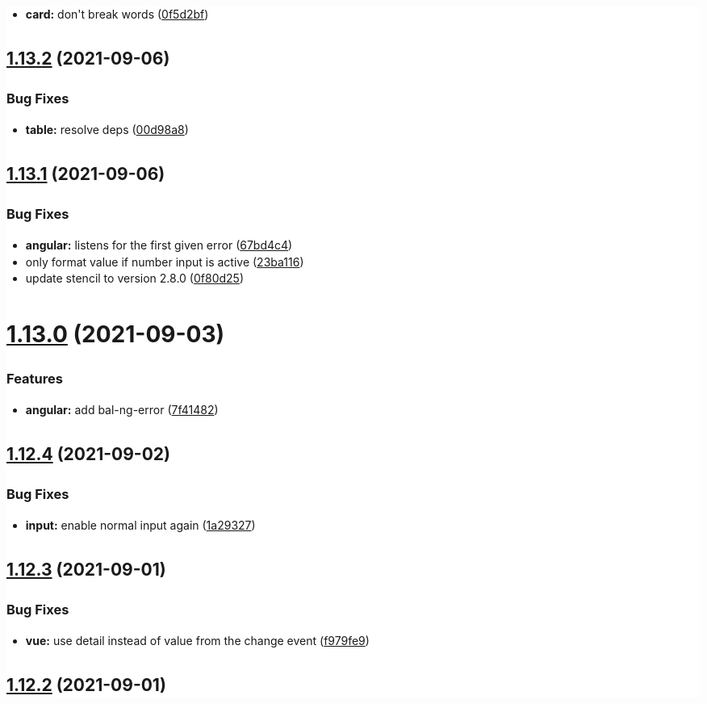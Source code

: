- **card:** don't break words ([0f5d2bf](https://github.com/baloise/design-system/commit/0f5d2bfe1ebb3b1cd2623439f761e86ac88062b7))

## [1.13.2](https://github.com/baloise/design-system/compare/v1.13.1...v1.13.2) (2021-09-06)

### Bug Fixes

- **table:** resolve deps ([00d98a8](https://github.com/baloise/design-system/commit/00d98a896a6961a0e7b3e8f6e82e3ba736421909))

## [1.13.1](https://github.com/baloise/design-system/compare/v1.13.0...v1.13.1) (2021-09-06)

### Bug Fixes

- **angular:** listens for the first given error ([67bd4c4](https://github.com/baloise/design-system/commit/67bd4c491e0e2425df218903caa19b626e34d615))
- only format value if number input is active ([23ba116](https://github.com/baloise/design-system/commit/23ba11659e3d6da588881a03cd53352765f8c659))
- update stencil to version 2.8.0 ([0f80d25](https://github.com/baloise/design-system/commit/0f80d257543619de4e83081cba95b49f55e0581e))

# [1.13.0](https://github.com/baloise/design-system/compare/v1.12.5...v1.13.0) (2021-09-03)

### Features

- **angular:** add bal-ng-error ([7f41482](https://github.com/baloise/design-system/commit/7f4148242640d54fc3ec0b33a39b83a43592492b))

## [1.12.4](https://github.com/baloise/design-system/compare/v1.12.3...v1.12.4) (2021-09-02)

### Bug Fixes

- **input:** enable normal input again ([1a29327](https://github.com/baloise/design-system/commit/1a29327d9f0eeeb707cae61863f63a6aca50a117))

## [1.12.3](https://github.com/baloise/design-system/compare/v1.12.2...v1.12.3) (2021-09-01)

### Bug Fixes

- **vue:** use detail instead of value from the change event ([f979fe9](https://github.com/baloise/design-system/commit/f979fe90acbfbc8abbf6071814647b0195f65d6a))

## [1.12.2](https://github.com/baloise/design-system/compare/v1.12.1...v1.12.2) (2021-09-01)
